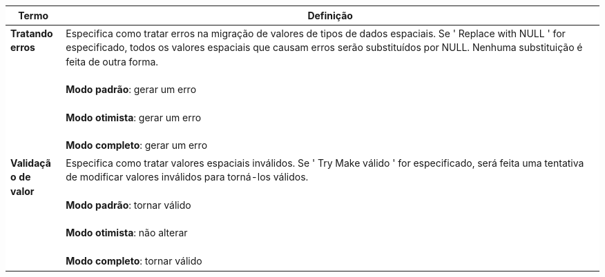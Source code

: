 |Termo|Definição|  
|--------|--------------|  
|**Tratando erros**|Especifica como tratar erros na migração de valores de tipos de dados espaciais. Se ' Replace with NULL ' for especificado, todos os valores espaciais que causam erros serão substituídos por NULL. Nenhuma substituição é feita de outra forma.<br /><br />**Modo padrão**: gerar um erro<br /><br />**Modo otimista**: gerar um erro<br /><br />**Modo completo**: gerar um erro|  
|**Validação de valor**|Especifica como tratar valores espaciais inválidos. Se ' Try Make válido ' for especificado, será feita uma tentativa de modificar valores inválidos para torná-los válidos.<br /><br />**Modo padrão**: tornar válido<br /><br />**Modo otimista**: não alterar<br /><br />**Modo completo**: tornar válido|  
  
